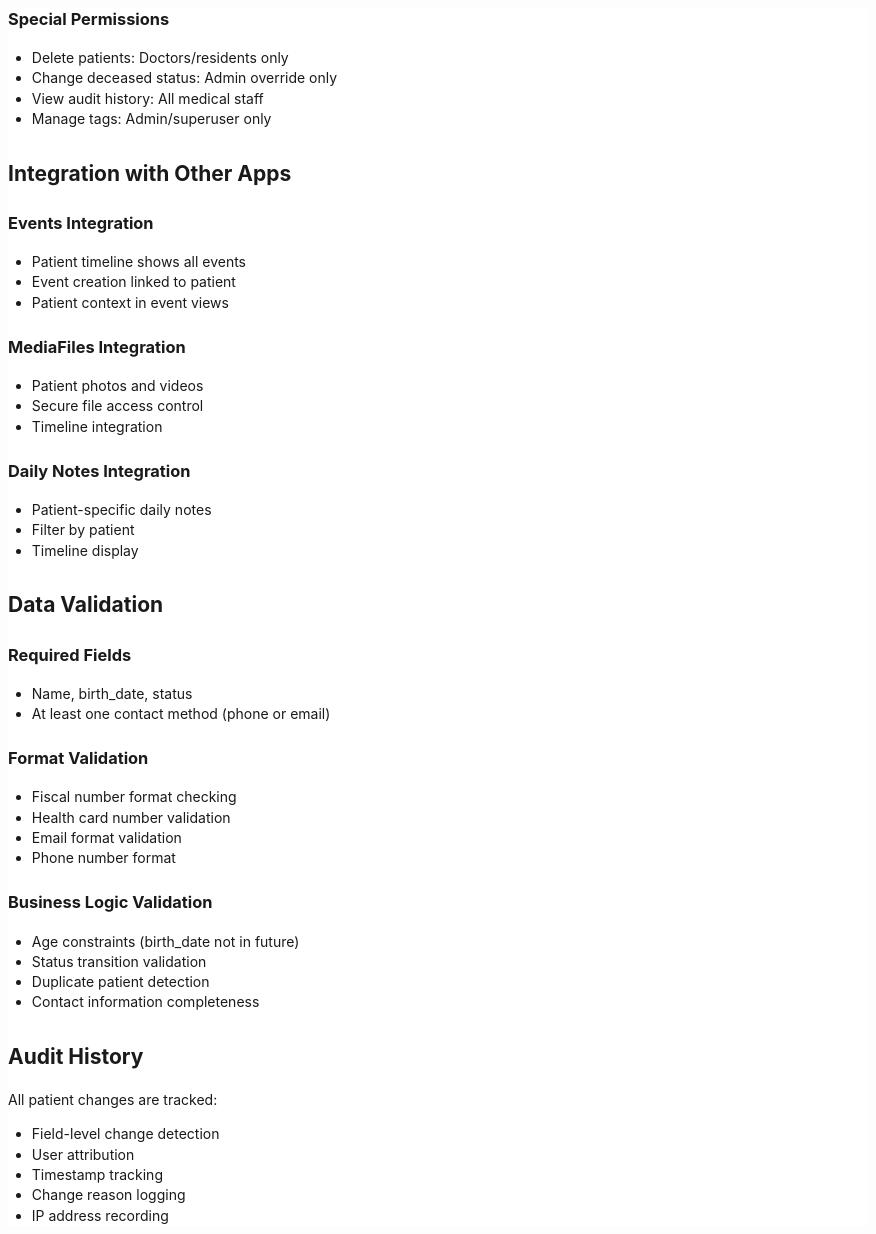 ### Special Permissions
- Delete patients: Doctors/residents only
- Change deceased status: Admin override only
- View audit history: All medical staff
- Manage tags: Admin/superuser only

## Integration with Other Apps

### Events Integration
- Patient timeline shows all events
- Event creation linked to patient
- Patient context in event views

### MediaFiles Integration
- Patient photos and videos
- Secure file access control
- Timeline integration

### Daily Notes Integration
- Patient-specific daily notes
- Filter by patient
- Timeline display

## Data Validation

### Required Fields
- Name, birth_date, status
- At least one contact method (phone or email)

### Format Validation
- Fiscal number format checking
- Health card number validation
- Email format validation
- Phone number format

### Business Logic Validation
- Age constraints (birth_date not in future)
- Status transition validation
- Duplicate patient detection
- Contact information completeness

## Audit History

All patient changes are tracked:
- Field-level change detection
- User attribution
- Timestamp tracking
- Change reason logging
- IP address recording

